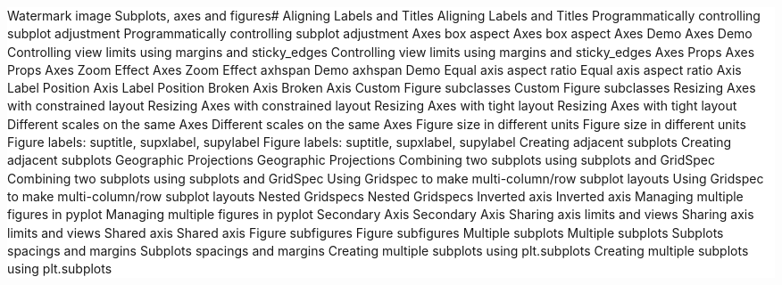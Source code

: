Watermark image
Subplots, axes and figures#
Aligning Labels and Titles
Aligning Labels and Titles
Programmatically controlling subplot adjustment
Programmatically controlling subplot adjustment
Axes box aspect
Axes box aspect
Axes Demo
Axes Demo
Controlling view limits using margins and sticky_edges
Controlling view limits using margins and sticky_edges
Axes Props
Axes Props
Axes Zoom Effect
Axes Zoom Effect
axhspan Demo
axhspan Demo
Equal axis aspect ratio
Equal axis aspect ratio
Axis Label Position
Axis Label Position
Broken Axis
Broken Axis
Custom Figure subclasses
Custom Figure subclasses
Resizing Axes with constrained layout
Resizing Axes with constrained layout
Resizing Axes with tight layout
Resizing Axes with tight layout
Different scales on the same Axes
Different scales on the same Axes
Figure size in different units
Figure size in different units
Figure labels: suptitle, supxlabel, supylabel
Figure labels: suptitle, supxlabel, supylabel
Creating adjacent subplots
Creating adjacent subplots
Geographic Projections
Geographic Projections
Combining two subplots using subplots and GridSpec
Combining two subplots using subplots and GridSpec
Using Gridspec to make multi-column/row subplot layouts
Using Gridspec to make multi-column/row subplot layouts
Nested Gridspecs
Nested Gridspecs
Inverted axis
Inverted axis
Managing multiple figures in pyplot
Managing multiple figures in pyplot
Secondary Axis
Secondary Axis
Sharing axis limits and views
Sharing axis limits and views
Shared axis
Shared axis
Figure subfigures
Figure subfigures
Multiple subplots
Multiple subplots
Subplots spacings and margins
Subplots spacings and margins
Creating multiple subplots using plt.subplots
Creating multiple subplots using plt.subplots